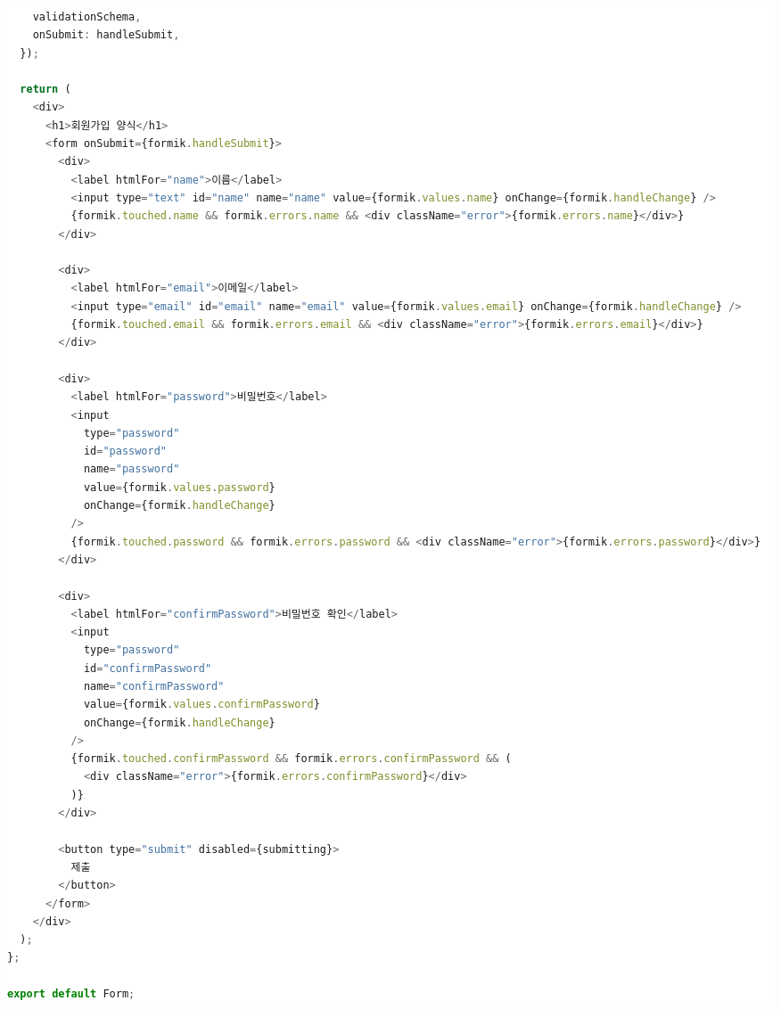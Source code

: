```js
    validationSchema,
    onSubmit: handleSubmit,
  });

  return (
    <div>
      <h1>회원가입 양식</h1>
      <form onSubmit={formik.handleSubmit}>
        <div>
          <label htmlFor="name">이름</label>
          <input type="text" id="name" name="name" value={formik.values.name} onChange={formik.handleChange} />
          {formik.touched.name && formik.errors.name && <div className="error">{formik.errors.name}</div>}
        </div>

        <div>
          <label htmlFor="email">이메일</label>
          <input type="email" id="email" name="email" value={formik.values.email} onChange={formik.handleChange} />
          {formik.touched.email && formik.errors.email && <div className="error">{formik.errors.email}</div>}
        </div>

        <div>
          <label htmlFor="password">비밀번호</label>
          <input
            type="password"
            id="password"
            name="password"
            value={formik.values.password}
            onChange={formik.handleChange}
          />
          {formik.touched.password && formik.errors.password && <div className="error">{formik.errors.password}</div>}
        </div>

        <div>
          <label htmlFor="confirmPassword">비밀번호 확인</label>
          <input
            type="password"
            id="confirmPassword"
            name="confirmPassword"
            value={formik.values.confirmPassword}
            onChange={formik.handleChange}
          />
          {formik.touched.confirmPassword && formik.errors.confirmPassword && (
            <div className="error">{formik.errors.confirmPassword}</div>
          )}
        </div>

        <button type="submit" disabled={submitting}>
          제출
        </button>
      </form>
    </div>
  );
};

export default Form;
```
